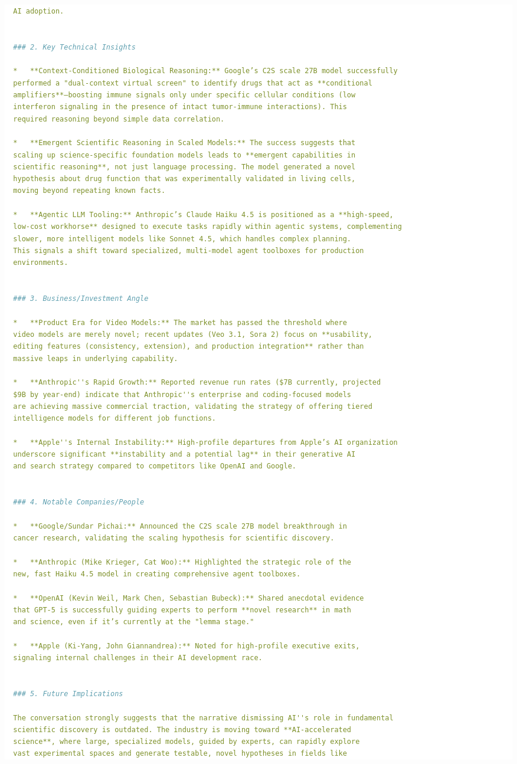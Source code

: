 ```yaml
  AI adoption.


  ### 2. Key Technical Insights

  *   **Context-Conditioned Biological Reasoning:** Google’s C2S scale 27B model successfully
  performed a "dual-context virtual screen" to identify drugs that act as **conditional
  amplifiers**—boosting immune signals only under specific cellular conditions (low
  interferon signaling in the presence of intact tumor-immune interactions). This
  required reasoning beyond simple data correlation.

  *   **Emergent Scientific Reasoning in Scaled Models:** The success suggests that
  scaling up science-specific foundation models leads to **emergent capabilities in
  scientific reasoning**, not just language processing. The model generated a novel
  hypothesis about drug function that was experimentally validated in living cells,
  moving beyond repeating known facts.

  *   **Agentic LLM Tooling:** Anthropic’s Claude Haiku 4.5 is positioned as a **high-speed,
  low-cost workhorse** designed to execute tasks rapidly within agentic systems, complementing
  slower, more intelligent models like Sonnet 4.5, which handles complex planning.
  This signals a shift toward specialized, multi-model agent toolboxes for production
  environments.


  ### 3. Business/Investment Angle

  *   **Product Era for Video Models:** The market has passed the threshold where
  video models are merely novel; recent updates (Veo 3.1, Sora 2) focus on **usability,
  editing features (consistency, extension), and production integration** rather than
  massive leaps in underlying capability.

  *   **Anthropic''s Rapid Growth:** Reported revenue run rates ($7B currently, projected
  $9B by year-end) indicate that Anthropic''s enterprise and coding-focused models
  are achieving massive commercial traction, validating the strategy of offering tiered
  intelligence models for different job functions.

  *   **Apple''s Internal Instability:** High-profile departures from Apple’s AI organization
  underscore significant **instability and a potential lag** in their generative AI
  and search strategy compared to competitors like OpenAI and Google.


  ### 4. Notable Companies/People

  *   **Google/Sundar Pichai:** Announced the C2S scale 27B model breakthrough in
  cancer research, validating the scaling hypothesis for scientific discovery.

  *   **Anthropic (Mike Krieger, Cat Woo):** Highlighted the strategic role of the
  new, fast Haiku 4.5 model in creating comprehensive agent toolboxes.

  *   **OpenAI (Kevin Weil, Mark Chen, Sebastian Bubeck):** Shared anecdotal evidence
  that GPT-5 is successfully guiding experts to perform **novel research** in math
  and science, even if it’s currently at the "lemma stage."

  *   **Apple (Ki-Yang, John Giannandrea):** Noted for high-profile executive exits,
  signaling internal challenges in their AI development race.


  ### 5. Future Implications

  The conversation strongly suggests that the narrative dismissing AI''s role in fundamental
  scientific discovery is outdated. The industry is moving toward **AI-accelerated
  science**, where large, specialized models, guided by experts, can rapidly explore
  vast experimental spaces and generate testable, novel hypotheses in fields like
```